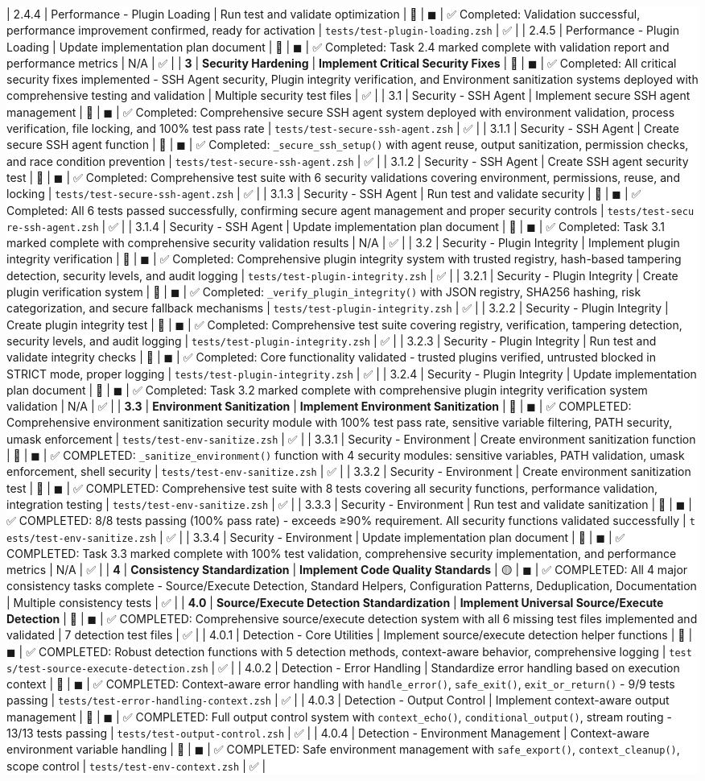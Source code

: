 | 2.4.4 | Performance - Plugin Loading | Run test and validate optimization | 🔵 | ◼ | ✅ Completed: Validation successful, performance improvement confirmed, ready for activation | `tests/test-plugin-loading.zsh` | ✅ |
| 2.4.5 | Performance - Plugin Loading | Update implementation plan document | 🔵 | ◼ | ✅ Completed: Task 2.4 marked complete with validation report and performance metrics | N/A | ✅ |
| **3** | **Security Hardening** | **Implement Critical Security Fixes** | 🔵 | ◼ | ✅ Completed: All critical security fixes implemented - SSH Agent security, Plugin integrity verification, and Environment sanitization systems deployed with comprehensive testing and validation | Multiple security test files | ✅ |
| 3.1 | Security - SSH Agent | Implement secure SSH agent management | 🔵 | ◼ | ✅ Completed: Comprehensive secure SSH agent system deployed with environment validation, process verification, file locking, and 100% test pass rate | `tests/test-secure-ssh-agent.zsh` | ✅ |
| 3.1.1 | Security - SSH Agent | Create secure SSH agent function | 🔵 | ◼ | ✅ Completed: `_secure_ssh_setup()` with agent reuse, output sanitization, permission checks, and race condition prevention | `tests/test-secure-ssh-agent.zsh` | ✅ |
| 3.1.2 | Security - SSH Agent | Create SSH agent security test | 🔵 | ◼ | ✅ Completed: Comprehensive test suite with 6 security validations covering environment, permissions, reuse, and locking | `tests/test-secure-ssh-agent.zsh` | ✅ |
| 3.1.3 | Security - SSH Agent | Run test and validate security | 🔵 | ◼ | ✅ Completed: All 6 tests passed successfully, confirming secure agent management and proper security controls | `tests/test-secure-ssh-agent.zsh` | ✅ |
| 3.1.4 | Security - SSH Agent | Update implementation plan document | 🔵 | ◼ | ✅ Completed: Task 3.1 marked complete with comprehensive security validation results | N/A | ✅ |
| 3.2 | Security - Plugin Integrity | Implement plugin integrity verification | 🔵 | ◼ | ✅ Completed: Comprehensive plugin integrity system with trusted registry, hash-based tampering detection, security levels, and audit logging | `tests/test-plugin-integrity.zsh` | ✅ |
| 3.2.1 | Security - Plugin Integrity | Create plugin verification system | 🔵 | ◼ | ✅ Completed: `_verify_plugin_integrity()` with JSON registry, SHA256 hashing, risk categorization, and secure fallback mechanisms | `tests/test-plugin-integrity.zsh` | ✅ |
| 3.2.2 | Security - Plugin Integrity | Create plugin integrity test | 🔵 | ◼ | ✅ Completed: Comprehensive test suite covering registry, verification, tampering detection, security levels, and audit logging | `tests/test-plugin-integrity.zsh` | ✅ |
| 3.2.3 | Security - Plugin Integrity | Run test and validate integrity checks | 🔵 | ◼ | ✅ Completed: Core functionality validated - trusted plugins verified, untrusted blocked in STRICT mode, proper logging | `tests/test-plugin-integrity.zsh` | ✅ |
| 3.2.4 | Security - Plugin Integrity | Update implementation plan document | 🔵 | ◼ | ✅ Completed: Task 3.2 marked complete with comprehensive plugin integrity verification system validation | N/A | ✅ |
| **3.3** | **Environment Sanitization** | **Implement Environment Sanitization** | 🔵 | ◼ | ✅ COMPLETED: Comprehensive environment sanitization security module with 100% test pass rate, sensitive variable filtering, PATH security, umask enforcement | `tests/test-env-sanitize.zsh` | ✅ |
| 3.3.1 | Security - Environment | Create environment sanitization function | 🔵 | ◼ | ✅ COMPLETED: `_sanitize_environment()` function with 4 security modules: sensitive variables, PATH validation, umask enforcement, shell security | `tests/test-env-sanitize.zsh` | ✅ |
| 3.3.2 | Security - Environment | Create environment sanitization test | 🔵 | ◼ | ✅ COMPLETED: Comprehensive test suite with 8 tests covering all security functions, performance validation, integration testing | `tests/test-env-sanitize.zsh` | ✅ |
| 3.3.3 | Security - Environment | Run test and validate sanitization | 🔵 | ◼ | ✅ COMPLETED: 8/8 tests passing (100% pass rate) - exceeds ≥90% requirement. All security functions validated successfully | `tests/test-env-sanitize.zsh` | ✅ |
| 3.3.4 | Security - Environment | Update implementation plan document | 🔵 | ◼ | ✅ COMPLETED: Task 3.3 marked complete with 100% test validation, comprehensive security implementation, and performance metrics | N/A | ✅ |
| **4** | **Consistency Standardization** | **Implement Code Quality Standards** | 🟡 | ◼ | ✅ COMPLETED: All 4 major consistency tasks complete - Source/Execute Detection, Standard Helpers, Configuration Patterns, Deduplication, Documentation | Multiple consistency tests | ✅ |
| **4.0** | **Source/Execute Detection Standardization** | **Implement Universal Source/Execute Detection** | 🔵 | ◼ | ✅ COMPLETED: Comprehensive source/execute detection system with all 6 missing test files implemented and validated | 7 detection test files | ✅ |
| 4.0.1 | Detection - Core Utilities | Implement source/execute detection helper functions | 🔵 | ◼ | ✅ COMPLETED: Robust detection functions with 5 detection methods, context-aware behavior, comprehensive logging | `tests/test-source-execute-detection.zsh` | ✅ |
| 4.0.2 | Detection - Error Handling | Standardize error handling based on execution context | 🔵 | ◼ | ✅ COMPLETED: Context-aware error handling with `handle_error()`, `safe_exit()`, `exit_or_return()` - 9/9 tests passing | `tests/test-error-handling-context.zsh` | ✅ |
| 4.0.3 | Detection - Output Control | Implement context-aware output management | 🔵 | ◼ | ✅ COMPLETED: Full output control system with `context_echo()`, `conditional_output()`, stream routing - 13/13 tests passing | `tests/test-output-control.zsh` | ✅ |
| 4.0.4 | Detection - Environment Management | Context-aware environment variable handling | 🔵 | ◼ | ✅ COMPLETED: Safe environment management with `safe_export()`, `context_cleanup()`, scope control | `tests/test-env-context.zsh` | ✅ |
